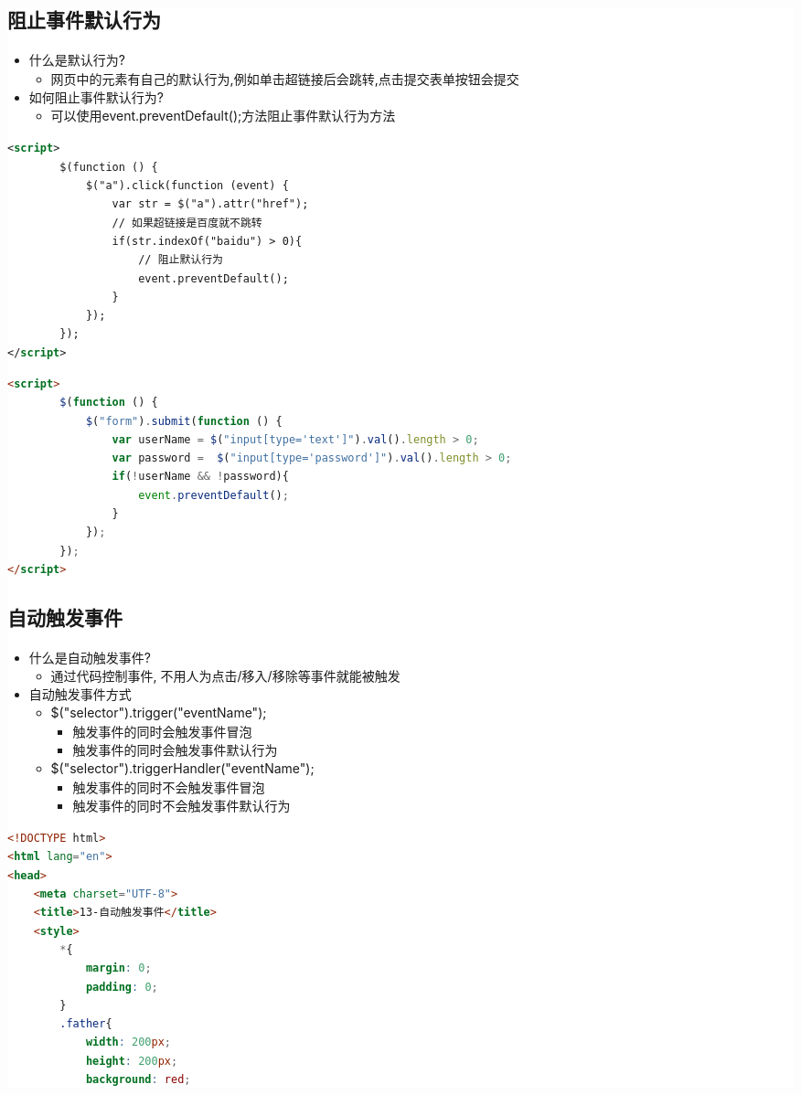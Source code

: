 ## 阻止事件默认行为

- 什么是默认行为?
  - 网页中的元素有自己的默认行为,例如单击超链接后会跳转,点击提交表单按钮会提交
- 如何阻止事件默认行为?
  - 可以使用event.preventDefault();方法阻止事件默认行为方法



```xml
<script>
        $(function () {
            $("a").click(function (event) {
                var str = $("a").attr("href");
                // 如果超链接是百度就不跳转
                if(str.indexOf("baidu") > 0){
                    // 阻止默认行为
                    event.preventDefault();
                }
            });
        });
</script>
```



```html
<script>
        $(function () {
            $("form").submit(function () {
                var userName = $("input[type='text']").val().length > 0;
                var password =  $("input[type='password']").val().length > 0;
                if(!userName && !password){
                    event.preventDefault();
                }
            });
        });
</script>
```

## 自动触发事件

- 什么是自动触发事件?
  - 通过代码控制事件, 不用人为点击/移入/移除等事件就能被触发
- 自动触发事件方式
  - $("selector").trigger("eventName");
    - 触发事件的同时会触发事件冒泡
    - 触发事件的同时会触发事件默认行为
  - $("selector").triggerHandler("eventName");
    - 触发事件的同时不会触发事件冒泡
    - 触发事件的同时不会触发事件默认行为

```html
<!DOCTYPE html>
<html lang="en">
<head>
    <meta charset="UTF-8">
    <title>13-自动触发事件</title>
    <style>
        *{
            margin: 0;
            padding: 0;
        }
        .father{
            width: 200px;
            height: 200px;
            background: red;
```